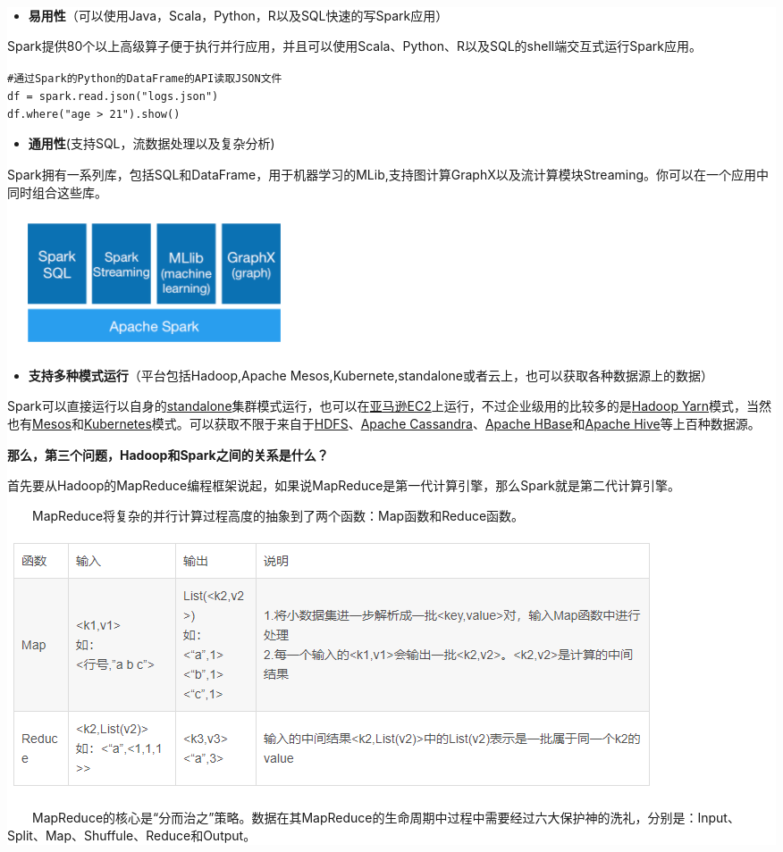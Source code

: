 - **易用性**（可以使用Java，Scala，Python，R以及SQL快速的写Spark应用）

Spark提供80个以上高级算子便于执行并行应用，并且可以使用Scala、Python、R以及SQL的shell端交互式运行Spark应用。

```
#通过Spark的Python的DataFrame的API读取JSON文件
df = spark.read.json("logs.json")
df.where("age > 21").show()
```

- **通用性**(支持SQL，流数据处理以及复杂分析)

Spark拥有一系列库，包括SQL和DataFrame，用于机器学习的MLib,支持图计算GraphX以及流计算模块Streaming。你可以在一个应用中同时组合这些库。

![](img/什么是Hadoop为什么是Spark-2.png)

- **支持多种模式运行**（平台包括Hadoop,Apache Mesos,Kubernete,standalone或者云上，也可以获取各种数据源上的数据）

Spark可以直接运行以自身的[standalone](http://spark.apache.org/docs/latest/spark-standalone.html)集群模式运行，也可以在[亚马逊EC2](https://github.com/amplab/spark-ec2)上运行，不过企业级用的比较多的是[Hadoop Yarn](https://hadoop.apache.org/docs/current/hadoop-yarn/hadoop-yarn-site/YARN.html)模式，当然也有[Mesos](https://mesos.apache.org/)和[Kubernetes](https://kubernetes.io/)模式。可以获取不限于来自于[HDFS](https://hadoop.apache.org/docs/stable/hadoop-project-dist/hadoop-hdfs/HdfsUserGuide.html)、[Apache Cassandra](https://cassandra.apache.org/)、[Apache HBase](https://hbase.apache.org/)和[Apache Hive](https://hive.apache.org/)等上百种数据源。

**那么，第三个问题，Hadoop和Spark之间的关系是什么？**

首先要从Hadoop的MapReduce编程框架说起，如果说MapReduce是第一代计算引擎，那么Spark就是第二代计算引擎。

　　MapReduce将复杂的并行计算过程高度的抽象到了两个函数：Map函数和Reduce函数。

![](img/什么是Hadoop为什么是Spark-3.png)

　　MapReduce的核心是“分而治之”策略。数据在其MapReduce的生命周期中过程中需要经过六大保护神的洗礼，分别是：Input、Split、Map、Shuffule、Reduce和Output。
